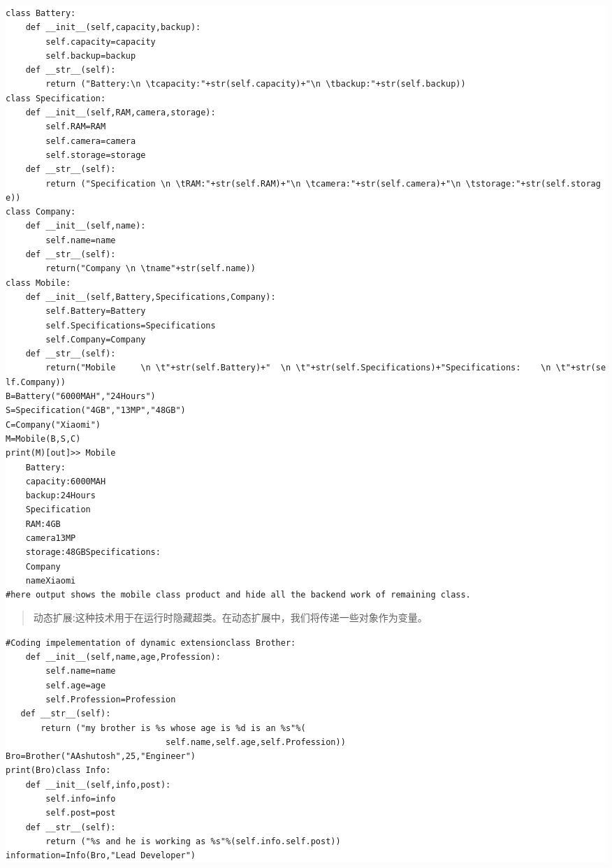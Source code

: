 ```
class Battery:
    def __init__(self,capacity,backup):
        self.capacity=capacity
        self.backup=backup
    def __str__(self):
        return ("Battery:\n \tcapacity:"+str(self.capacity)+"\n \tbackup:"+str(self.backup))
class Specification:
    def __init__(self,RAM,camera,storage):
        self.RAM=RAM
        self.camera=camera
        self.storage=storage
    def __str__(self):
        return ("Specification \n \tRAM:"+str(self.RAM)+"\n \tcamera:"+str(self.camera)+"\n \tstorage:"+str(self.storage))
class Company:
    def __init__(self,name):
        self.name=name
    def __str__(self):
        return("Company \n \tname"+str(self.name))
class Mobile:
    def __init__(self,Battery,Specifications,Company):
        self.Battery=Battery
        self.Specifications=Specifications
        self.Company=Company
    def __str__(self):
        return("Mobile     \n \t"+str(self.Battery)+"  \n \t"+str(self.Specifications)+"Specifications:    \n \t"+str(self.Company))
B=Battery("6000MAH","24Hours")
S=Specification("4GB","13MP","48GB")
C=Company("Xiaomi")
M=Mobile(B,S,C)
print(M)[out]>> Mobile     
 	Battery:
 	capacity:6000MAH
 	backup:24Hours  
 	Specification 
 	RAM:4GB
 	camera13MP
 	storage:48GBSpecifications:    
 	Company 
 	nameXiaomi
#here output shows the mobile class product and hide all the backend work of remaining class.
```

> 动态扩展:这种技术用于在运行时隐藏超类。在动态扩展中，我们将传递一些对象作为变量。

```
#Coding impelementation of dynamic extensionclass Brother:
    def __init__(self,name,age,Profession):
        self.name=name
        self.age=age
        self.Profession=Profession
   def __str__(self):
       return ("my brother is %s whose age is %d is an %s"%(
                                self.name,self.age,self.Profession))
Bro=Brother("AAshutosh",25,"Engineer")
print(Bro)class Info:
    def __init__(self,info,post):
        self.info=info
        self.post=post
    def __str__(self):
        return ("%s and he is working as %s"%(self.info.self.post))  
information=Info(Bro,"Lead Developer")
```